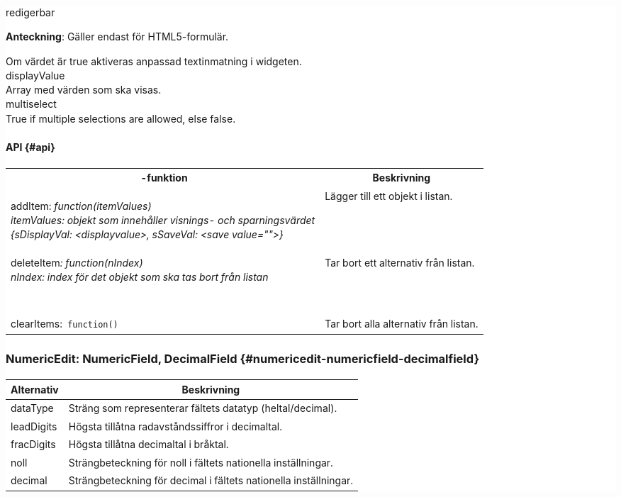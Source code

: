    <td><p>redigerbar</p> <p><strong>Anteckning</strong>: Gäller endast för HTML5-formulär.<br /> </p> </td> 
   <td>Om värdet är true aktiveras anpassad textinmatning i widgeten.<br /> </td> 
  </tr>
  <tr>
   <td>displayValue<br /> </td> 
   <td>Array med värden som ska visas.<br /> </td> 
  </tr>
  <tr>
   <td>multiselect<br /> </td> 
   <td>True if multiple selections are allowed, else false.<br /> </td> 
  </tr>
 </tbody>
</table>

#### API {#api}

<table> 
 <tbody>
  <tr>
   <th> -funktion</th> 
   <th>Beskrivning</th> 
  </tr>
  <tr>
   <td><p>addItem:<em> function(itemValues)<br /> itemValues: objekt som innehåller visnings- och sparningsvärdet <br /> {sDisplayVal: &lt;displayvalue&gt;, sSaveVal: &lt;save value=""&gt;}</em></p> </td> 
   <td>Lägger till ett objekt i listan.</td> 
  </tr>
  <tr>
   <td>deleteItem<em>: function(nIndex)<br /> nIndex: index för det objekt som ska tas bort från listan<br /> </em><br /> <br /> </td> 
   <td>Tar bort ett alternativ från listan.</td> 
  </tr>
  <tr>
   <td>clearItems:<code> function()</code></td> 
   <td>Tar bort alla alternativ från listan.</td> 
  </tr>
 </tbody>
</table>

### NumericEdit: NumericField, DecimalField {#numericedit-numericfield-decimalfield}

| Alternativ | Beskrivning |
|---|---|
| dataType | Sträng som representerar fältets datatyp (heltal/decimal). |
| leadDigits | Högsta tillåtna radavståndssiffror i decimaltal. |
| fracDigits | Högsta tillåtna decimaltal i bråktal. |
| noll | Strängbeteckning för noll i fältets nationella inställningar. |
| decimal | Strängbeteckning för decimal i fältets nationella inställningar. |
